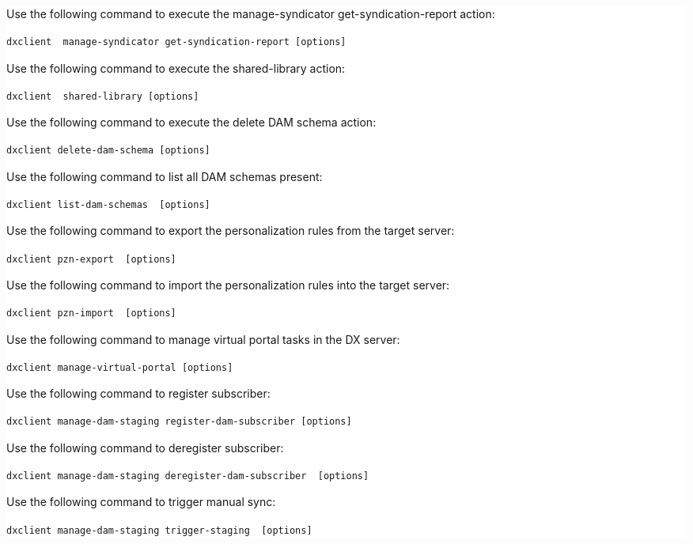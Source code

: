 Use the following command to execute the manage-syndicator get-syndication-report
 action:
```
dxclient  manage-syndicator get-syndication-report [options]
```

Use the following command to execute the shared-library
 action:
```
dxclient  shared-library [options]
```

Use the following command to execute the delete DAM schema
 action:
```
dxclient delete-dam-schema [options]
```

Use the following command to list all DAM schemas
 present:
```
dxclient list-dam-schemas  [options]
```

Use the following command to export the personalization rules from the target
 server:
```
dxclient pzn-export  [options]
```

Use the following command to import the personalization rules into the target
 server:
```
dxclient pzn-import  [options]
```

Use the following command to manage virtual portal tasks in the DX
 server:
```
dxclient manage-virtual-portal [options]
```

Use the following command to register
 subscriber:
```
dxclient manage-dam-staging register-dam-subscriber [options]
```

Use the following command to deregister
 subscriber:
```
dxclient manage-dam-staging deregister-dam-subscriber  [options]
```

Use the following command to trigger manual
 sync:
```
dxclient manage-dam-staging trigger-staging  [options]
```

